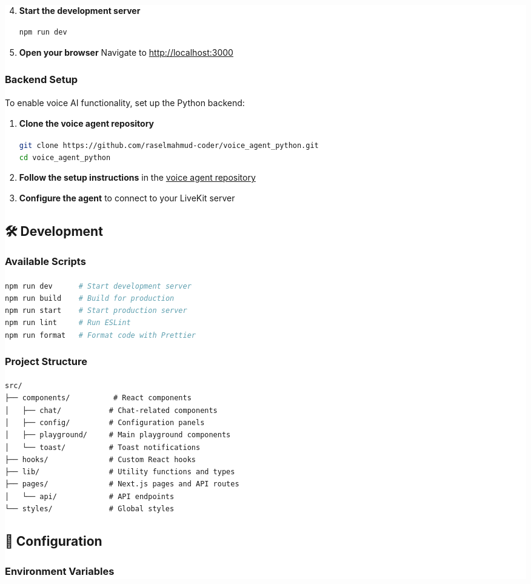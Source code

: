4. **Start the development server**
   ```bash
   npm run dev
   ```

5. **Open your browser**
   Navigate to [http://localhost:3000](http://localhost:3000)

### Backend Setup

To enable voice AI functionality, set up the Python backend:

1. **Clone the voice agent repository**
   ```bash
   git clone https://github.com/raselmahmud-coder/voice_agent_python.git
   cd voice_agent_python
   ```

2. **Follow the setup instructions** in the [voice agent repository](https://github.com/raselmahmud-coder/voice_agent_python)

3. **Configure the agent** to connect to your LiveKit server

## 🛠️ Development

### Available Scripts

```bash
npm run dev      # Start development server
npm run build    # Build for production
npm run start    # Start production server
npm run lint     # Run ESLint
npm run format   # Format code with Prettier
```

### Project Structure

```
src/
├── components/          # React components
│   ├── chat/           # Chat-related components
│   ├── config/         # Configuration panels
│   ├── playground/     # Main playground components
│   └── toast/          # Toast notifications
├── hooks/              # Custom React hooks
├── lib/                # Utility functions and types
├── pages/              # Next.js pages and API routes
│   └── api/            # API endpoints
└── styles/             # Global styles
```

## 🔧 Configuration

### Environment Variables
